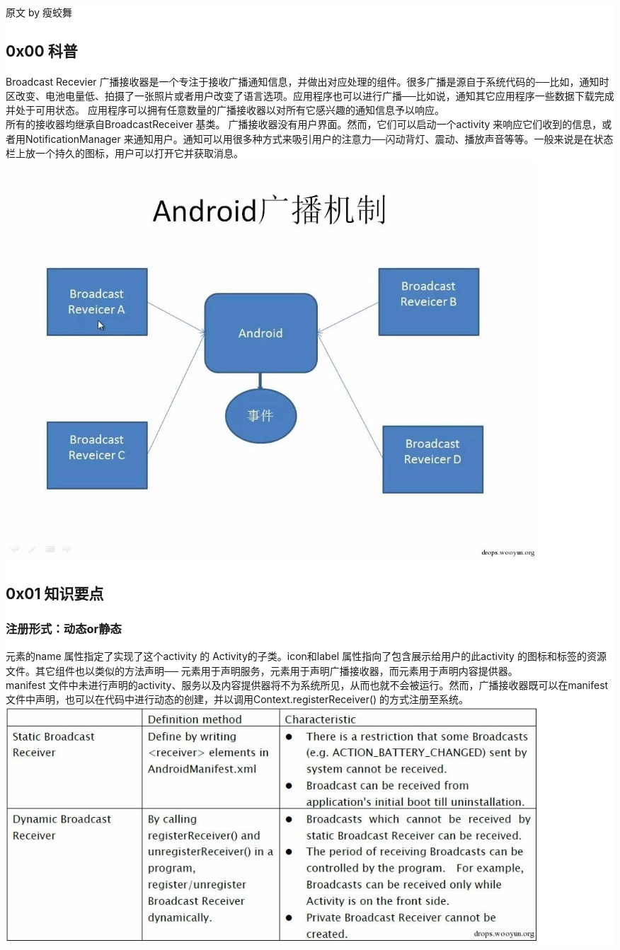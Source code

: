原文 by 瘦蛟舞 
## 0x00 科普

Broadcast Recevier 广播接收器是一个专注于接收广播通知信息，并做出对应处理的组件。很多广播是源自于系统代码的──比如，通知时区改变、电池电量低、拍摄了一张照片或者用户改变了语言选项。应用程序也可以进行广播──比如说，通知其它应用程序一些数据下载完成并处于可用状态。 应用程序可以拥有任意数量的广播接收器以对所有它感兴趣的通知信息予以响应。<br/>
所有的接收器均继承自BroadcastReceiver 基类。 广播接收器没有用户界面。然而，它们可以启动一个activity 来响应它们收到的信息，或者用NotificationManager 来通知用户。通知可以用很多种方式来吸引用户的注意力──闪动背灯、震动、播放声音等等。一般来说是在状态栏上放一个持久的图标，用户可以打开它并获取消息。  
![](../pictures/androidbr1.jpg)

## 0x01 知识要点
### 注册形式：动态or静态
元素的name 属性指定了实现了这个activity 的 Activity的子类。icon和label 属性指向了包含展示给用户的此activity 的图标和标签的资源文件。其它组件也以类似的方法声明── 元素用于声明服务，元素用于声明广播接收器，而元素用于声明内容提供器。  
manifest 文件中未进行声明的activity、服务以及内容提供器将不为系统所见，从而也就不会被运行。然而，广播接收器既可以在manifest文件中声明，也可以在代码中进行动态的创建，并以调用Context.registerReceiver() 的方式注册至系统。  
![](../pictures/androidbr2.jpg)  